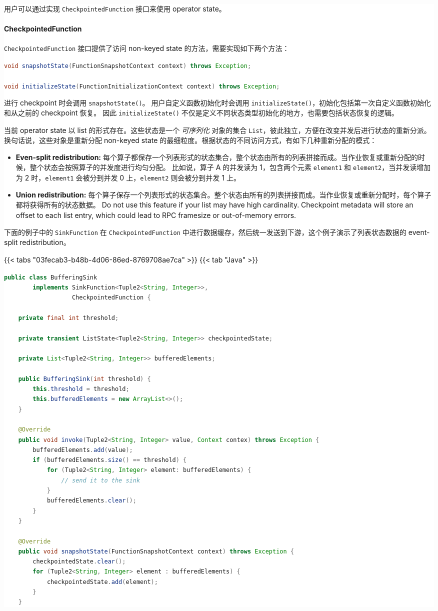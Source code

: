 用户可以通过实现 `CheckpointedFunction` 接口来使用 operator state。

#### CheckpointedFunction

`CheckpointedFunction` 接口提供了访问 non-keyed state 的方法，需要实现如下两个方法：

```java
void snapshotState(FunctionSnapshotContext context) throws Exception;

void initializeState(FunctionInitializationContext context) throws Exception;
```

进行 checkpoint 时会调用 `snapshotState()`。 用户自定义函数初始化时会调用 `initializeState()`，初始化包括第一次自定义函数初始化和从之前的 checkpoint 恢复。
因此 `initializeState()` 不仅是定义不同状态类型初始化的地方，也需要包括状态恢复的逻辑。

当前 operator state 以 list 的形式存在。这些状态是一个 *可序列化* 对象的集合 `List`，彼此独立，方便在改变并发后进行状态的重新分派。
换句话说，这些对象是重新分配 non-keyed state 的最细粒度。根据状态的不同访问方式，有如下几种重新分配的模式：

  - **Even-split redistribution:** 每个算子都保存一个列表形式的状态集合，整个状态由所有的列表拼接而成。当作业恢复或重新分配的时候，整个状态会按照算子的并发度进行均匀分配。
    比如说，算子 A 的并发读为 1，包含两个元素 `element1` 和 `element2`，当并发读增加为 2 时，`element1` 会被分到并发 0 上，`element2` 则会被分到并发 1 上。

  - **Union redistribution:** 每个算子保存一个列表形式的状态集合。整个状态由所有的列表拼接而成。当作业恢复或重新分配时，每个算子都将获得所有的状态数据。
    Do not use this feature if your list may have high cardinality. Checkpoint metadata will store an offset to each list entry, which could lead to RPC framesize or out-of-memory errors.

下面的例子中的 `SinkFunction` 在 `CheckpointedFunction` 中进行数据缓存，然后统一发送到下游，这个例子演示了列表状态数据的 event-split redistribution。 

{{< tabs "03fecab3-b48b-4d06-86ed-8769708ae7ca" >}}
{{< tab "Java" >}}
```java
public class BufferingSink
        implements SinkFunction<Tuple2<String, Integer>>,
                   CheckpointedFunction {

    private final int threshold;

    private transient ListState<Tuple2<String, Integer>> checkpointedState;

    private List<Tuple2<String, Integer>> bufferedElements;

    public BufferingSink(int threshold) {
        this.threshold = threshold;
        this.bufferedElements = new ArrayList<>();
    }

    @Override
    public void invoke(Tuple2<String, Integer> value, Context contex) throws Exception {
        bufferedElements.add(value);
        if (bufferedElements.size() == threshold) {
            for (Tuple2<String, Integer> element: bufferedElements) {
                // send it to the sink
            }
            bufferedElements.clear();
        }
    }

    @Override
    public void snapshotState(FunctionSnapshotContext context) throws Exception {
        checkpointedState.clear();
        for (Tuple2<String, Integer> element : bufferedElements) {
            checkpointedState.add(element);
        }
    }

```